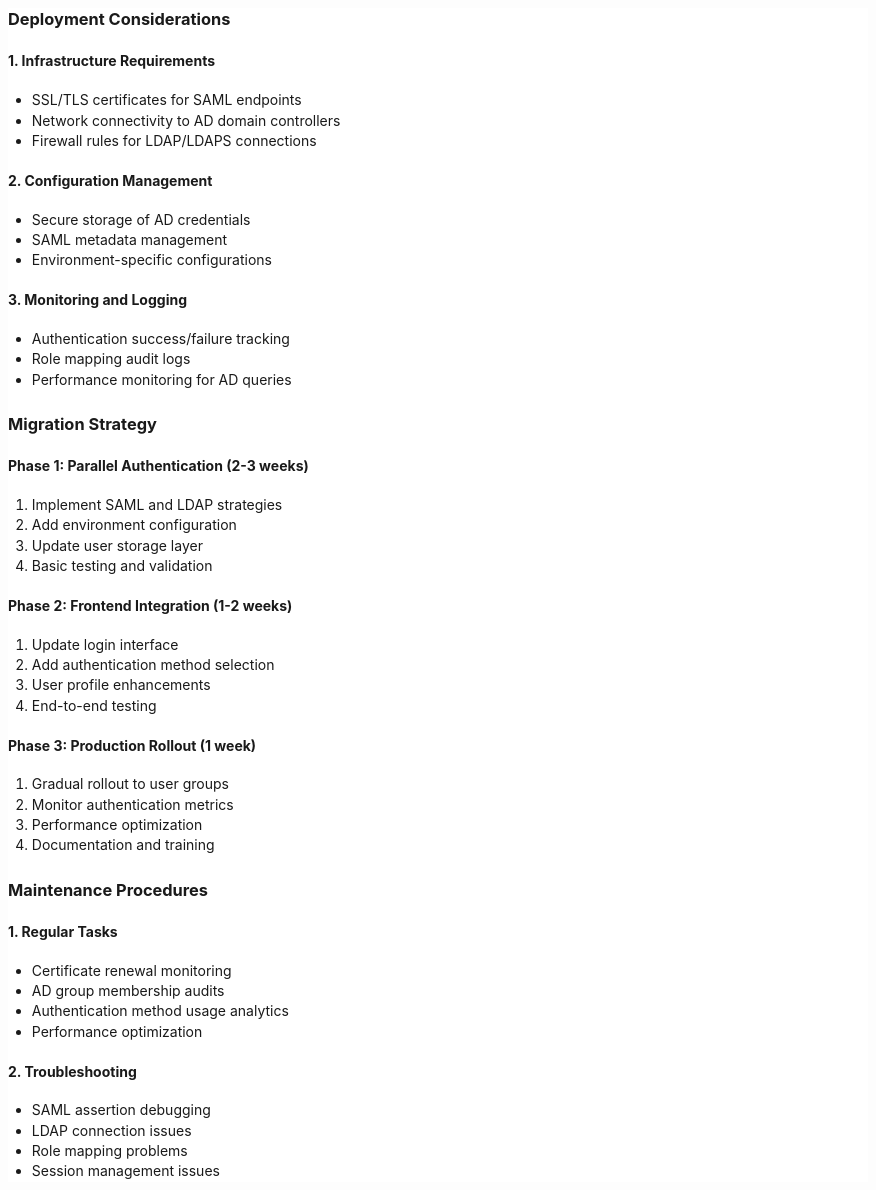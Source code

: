 ### Deployment Considerations

#### 1. Infrastructure Requirements
- SSL/TLS certificates for SAML endpoints
- Network connectivity to AD domain controllers
- Firewall rules for LDAP/LDAPS connections

#### 2. Configuration Management
- Secure storage of AD credentials
- SAML metadata management
- Environment-specific configurations

#### 3. Monitoring and Logging
- Authentication success/failure tracking
- Role mapping audit logs
- Performance monitoring for AD queries

### Migration Strategy

#### Phase 1: Parallel Authentication (2-3 weeks)
1. Implement SAML and LDAP strategies
2. Add environment configuration
3. Update user storage layer
4. Basic testing and validation

#### Phase 2: Frontend Integration (1-2 weeks)
1. Update login interface
2. Add authentication method selection
3. User profile enhancements
4. End-to-end testing

#### Phase 3: Production Rollout (1 week)
1. Gradual rollout to user groups
2. Monitor authentication metrics
3. Performance optimization
4. Documentation and training

### Maintenance Procedures

#### 1. Regular Tasks
- Certificate renewal monitoring
- AD group membership audits
- Authentication method usage analytics
- Performance optimization

#### 2. Troubleshooting
- SAML assertion debugging
- LDAP connection issues
- Role mapping problems
- Session management issues
